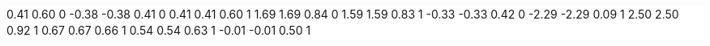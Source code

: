    <td style="text-align:right;"> 0.41 </td>
   <td style="text-align:right;"> 0.60 </td>
   <td style="text-align:right;"> 0 </td>
  </tr>
  <tr>
   <td style="text-align:right;"> -0.38 </td>
   <td style="text-align:right;"> -0.38 </td>
   <td style="text-align:right;"> 0.41 </td>
   <td style="text-align:right;"> 0 </td>
  </tr>
  <tr>
   <td style="text-align:right;"> 0.41 </td>
   <td style="text-align:right;"> 0.41 </td>
   <td style="text-align:right;"> 0.60 </td>
   <td style="text-align:right;"> 1 </td>
  </tr>
  <tr>
   <td style="text-align:right;"> 1.69 </td>
   <td style="text-align:right;"> 1.69 </td>
   <td style="text-align:right;"> 0.84 </td>
   <td style="text-align:right;"> 0 </td>
  </tr>
  <tr>
   <td style="text-align:right;"> 1.59 </td>
   <td style="text-align:right;"> 1.59 </td>
   <td style="text-align:right;"> 0.83 </td>
   <td style="text-align:right;"> 1 </td>
  </tr>
  <tr>
   <td style="text-align:right;"> -0.33 </td>
   <td style="text-align:right;"> -0.33 </td>
   <td style="text-align:right;"> 0.42 </td>
   <td style="text-align:right;"> 0 </td>
  </tr>
  <tr>
   <td style="text-align:right;"> -2.29 </td>
   <td style="text-align:right;"> -2.29 </td>
   <td style="text-align:right;"> 0.09 </td>
   <td style="text-align:right;"> 1 </td>
  </tr>
  <tr>
   <td style="text-align:right;"> 2.50 </td>
   <td style="text-align:right;"> 2.50 </td>
   <td style="text-align:right;"> 0.92 </td>
   <td style="text-align:right;"> 1 </td>
  </tr>
  <tr>
   <td style="text-align:right;"> 0.67 </td>
   <td style="text-align:right;"> 0.67 </td>
   <td style="text-align:right;"> 0.66 </td>
   <td style="text-align:right;"> 1 </td>
  </tr>
  <tr>
   <td style="text-align:right;"> 0.54 </td>
   <td style="text-align:right;"> 0.54 </td>
   <td style="text-align:right;"> 0.63 </td>
   <td style="text-align:right;"> 1 </td>
  </tr>
  <tr>
   <td style="text-align:right;"> -0.01 </td>
   <td style="text-align:right;"> -0.01 </td>
   <td style="text-align:right;"> 0.50 </td>
   <td style="text-align:right;"> 1 </td>
  </tr>